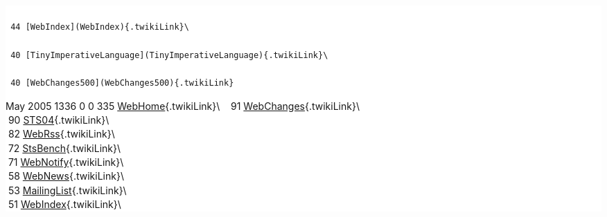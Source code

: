                                                                                                                                                                                                                                                                                                                                                  44 [WebIndex](WebIndex){.twikiLink}\                                                                                                                            
                                                                                                                                                                                                                                                                                                                                                  40 [TinyImperativeLanguage](TinyImperativeLanguage){.twikiLink}\                                                                                                
                                                                                                                                                                                                                                                                                                                                                  40 [WebChanges500](WebChanges500){.twikiLink}                                                                                                                   

  May 2005                                                                            1336                                                                               0                                                                                  0                                                                                    335 [WebHome](WebHome){.twikiLink}\                                                                                                                               
                                                                                                                                                                                                                                                                                                                                                  91 [WebChanges](WebChanges){.twikiLink}\                                                                                                                        
                                                                                                                                                                                                                                                                                                                                                  90 [STS04](STS04){.twikiLink}\                                                                                                                                  
                                                                                                                                                                                                                                                                                                                                                  82 [WebRss](WebRss){.twikiLink}\                                                                                                                                
                                                                                                                                                                                                                                                                                                                                                  72 [StsBench](StsBench){.twikiLink}\                                                                                                                            
                                                                                                                                                                                                                                                                                                                                                  71 [WebNotify](WebNotify){.twikiLink}\                                                                                                                          
                                                                                                                                                                                                                                                                                                                                                  58 [WebNews](WebNews){.twikiLink}\                                                                                                                              
                                                                                                                                                                                                                                                                                                                                                  53 [MailingList](MailingList){.twikiLink}\                                                                                                                      
                                                                                                                                                                                                                                                                                                                                                  51 [WebIndex](WebIndex){.twikiLink}\                                                                                                                            